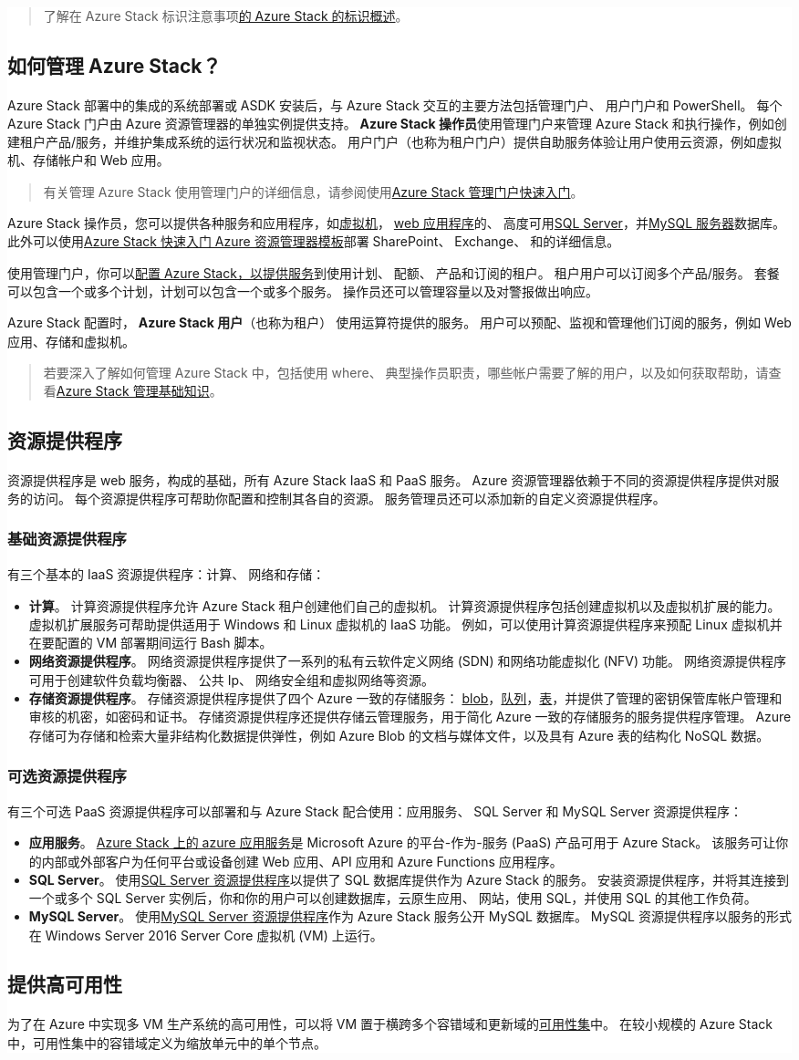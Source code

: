 > 了解在 Azure Stack 标识注意事项[的 Azure Stack 的标识概述](azure-stack-identity-overview.md)。

## <a name="how-is-azure-stack-managed"></a>如何管理 Azure Stack？
Azure Stack 部署中的集成的系统部署或 ASDK 安装后，与 Azure Stack 交互的主要方法包括管理门户、 用户门户和 PowerShell。 每个 Azure Stack 门户由 Azure 资源管理器的单独实例提供支持。 **Azure Stack 操作员**使用管理门户来管理 Azure Stack 和执行操作，例如创建租户产品/服务，并维护集成系统的运行状况和监视状态。 用户门户（也称为租户门户）提供自助服务体验让用户使用云资源，例如虚拟机、存储帐户和 Web 应用。 

> 有关管理 Azure Stack 使用管理门户的详细信息，请参阅使用[Azure Stack 管理门户快速入门](azure-stack-manage-portals.md)。

Azure Stack 操作员，您可以提供各种服务和应用程序，如[虚拟机](azure-stack-tutorial-tenant-vm.md)， [web 应用程序](azure-stack-app-service-overview.md)的、 高度可用[SQL Server](azure-stack-tutorial-sql.md)，并[MySQL 服务器](azure-stack-tutorial-mysql.md)数据库。 此外可以使用[Azure Stack 快速入门 Azure 资源管理器模板](https://github.com/Azure/AzureStack-QuickStart-Templates)部署 SharePoint、 Exchange、 和的详细信息。 

使用管理门户，你可以[配置 Azure Stack，以提供服务](azure-stack-plan-offer-quota-overview.md)到使用计划、 配额、 产品和订阅的租户。 租户用户可以订阅多个产品/服务。 套餐可以包含一个或多个计划，计划可以包含一个或多个服务。 操作员还可以管理容量以及对警报做出响应。 

Azure Stack 配置时， **Azure Stack 用户**（也称为租户） 使用运算符提供的服务。 用户可以预配、监视和管理他们订阅的服务，例如 Web 应用、存储和虚拟机。

> 若要深入了解如何管理 Azure Stack 中，包括使用 where、 典型操作员职责，哪些帐户需要了解的用户，以及如何获取帮助，请查看[Azure Stack 管理基础知识](azure-stack-manage-basics.md)。

## <a name="resource-providers"></a>资源提供程序 
资源提供程序是 web 服务，构成的基础，所有 Azure Stack IaaS 和 PaaS 服务。 Azure 资源管理器依赖于不同的资源提供程序提供对服务的访问。 每个资源提供程序可帮助你配置和控制其各自的资源。 服务管理员还可以添加新的自定义资源提供程序。 

### <a name="foundational-resource-providers"></a>基础资源提供程序 
有三个基本的 IaaS 资源提供程序：计算、 网络和存储：

- **计算**。 计算资源提供程序允许 Azure Stack 租户创建他们自己的虚拟机。 计算资源提供程序包括创建虚拟机以及虚拟机扩展的能力。 虚拟机扩展服务可帮助提供适用于 Windows 和 Linux 虚拟机的 IaaS 功能。  例如，可以使用计算资源提供程序来预配 Linux 虚拟机并在要配置的 VM 部署期间运行 Bash 脚本。
- **网络资源提供程序**。 网络资源提供程序提供了一系列的私有云软件定义网络 (SDN) 和网络功能虚拟化 (NFV) 功能。 网络资源提供程序可用于创建软件负载均衡器、 公共 Ip、 网络安全组和虚拟网络等资源。
- **存储资源提供程序**。 存储资源提供程序提供了四个 Azure 一致的存储服务： [blob](https://docs.microsoft.com/azure/storage/common/storage-introduction#blob-storage)，[队列](https://docs.microsoft.com/azure/storage/common/storage-introduction#queue-storage)，[表](https://docs.microsoft.com/azure/storage/common/storage-introduction#table-storage)，并提供了管理的密钥保管库帐户管理和审核的机密，如密码和证书。 存储资源提供程序还提供存储云管理服务，用于简化 Azure 一致的存储服务的服务提供程序管理。 Azure 存储可为存储和检索大量非结构化数据提供弹性，例如 Azure Blob 的文档与媒体文件，以及具有 Azure 表的结构化 NoSQL 数据。 

### <a name="optional-resource-providers"></a>可选资源提供程序
有三个可选 PaaS 资源提供程序可以部署和与 Azure Stack 配合使用：应用服务、 SQL Server 和 MySQL Server 资源提供程序：

- **应用服务**。 [Azure Stack 上的 azure 应用服务](azure-stack-app-service-overview.md)是 Microsoft Azure 的平台-作为-服务 (PaaS) 产品可用于 Azure Stack。 该服务可让你的内部或外部客户为任何平台或设备创建 Web 应用、API 应用和 Azure Functions 应用程序。 
- **SQL Server**。 使用[SQL Server 资源提供程序](azure-stack-sql-resource-provider.md)以提供了 SQL 数据库提供作为 Azure Stack 的服务。 安装资源提供程序，并将其连接到一个或多个 SQL Server 实例后，你和你的用户可以创建数据库，云原生应用、 网站，使用 SQL，并使用 SQL 的其他工作负荷。
- **MySQL Server**。 使用[MySQL Server 资源提供程序](azure-stack-mysql-resource-provider-deploy.md)作为 Azure Stack 服务公开 MySQL 数据库。 MySQL 资源提供程序以服务的形式在 Windows Server 2016 Server Core 虚拟机 (VM) 上运行。

## <a name="providing-high-availability"></a>提供高可用性
为了在 Azure 中实现多 VM 生产系统的高可用性，可以将 VM 置于横跨多个容错域和更新域的[可用性集](https://docs.microsoft.com/azure/virtual-machines/windows/manage-availability#configure-multiple-virtual-machines-in-an-availability-set-for-redundancy)中。 在较小规模的 Azure Stack 中，可用性集中的容错域定义为缩放单元中的单个节点。  

